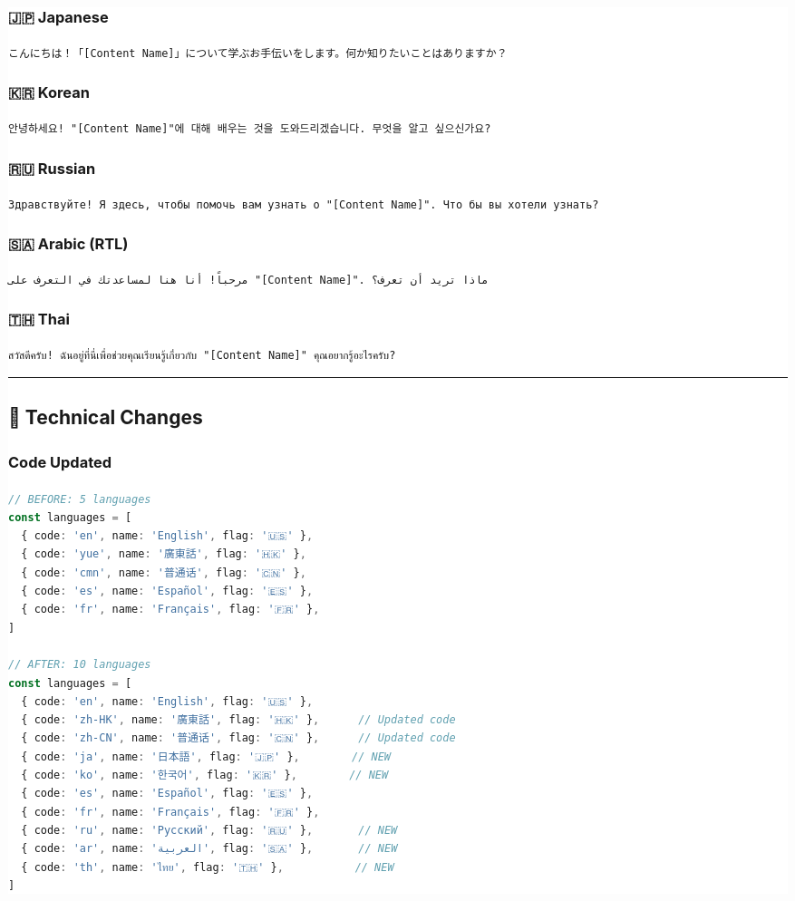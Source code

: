 ### 🇯🇵 Japanese
```
こんにちは！「[Content Name]」について学ぶお手伝いをします。何か知りたいことはありますか？
```

### 🇰🇷 Korean
```
안녕하세요! "[Content Name]"에 대해 배우는 것을 도와드리겠습니다. 무엇을 알고 싶으신가요?
```

### 🇷🇺 Russian
```
Здравствуйте! Я здесь, чтобы помочь вам узнать о "[Content Name]". Что бы вы хотели узнать?
```

### 🇸🇦 Arabic (RTL)
```
مرحباً! أنا هنا لمساعدتك في التعرف على "[Content Name]". ماذا تريد أن تعرف؟
```

### 🇹🇭 Thai
```
สวัสดีครับ! ฉันอยู่ที่นี่เพื่อช่วยคุณเรียนรู้เกี่ยวกับ "[Content Name]" คุณอยากรู้อะไรครับ?
```

---

## 🔧 **Technical Changes**

### **Code Updated**
```typescript
// BEFORE: 5 languages
const languages = [
  { code: 'en', name: 'English', flag: '🇺🇸' },
  { code: 'yue', name: '廣東話', flag: '🇭🇰' },
  { code: 'cmn', name: '普通话', flag: '🇨🇳' },
  { code: 'es', name: 'Español', flag: '🇪🇸' },
  { code: 'fr', name: 'Français', flag: '🇫🇷' },
]

// AFTER: 10 languages
const languages = [
  { code: 'en', name: 'English', flag: '🇺🇸' },
  { code: 'zh-HK', name: '廣東話', flag: '🇭🇰' },      // Updated code
  { code: 'zh-CN', name: '普通话', flag: '🇨🇳' },      // Updated code
  { code: 'ja', name: '日本語', flag: '🇯🇵' },        // NEW
  { code: 'ko', name: '한국어', flag: '🇰🇷' },        // NEW
  { code: 'es', name: 'Español', flag: '🇪🇸' },
  { code: 'fr', name: 'Français', flag: '🇫🇷' },
  { code: 'ru', name: 'Русский', flag: '🇷🇺' },       // NEW
  { code: 'ar', name: 'العربية', flag: '🇸🇦' },       // NEW
  { code: 'th', name: 'ไทย', flag: '🇹🇭' },           // NEW
]
```
